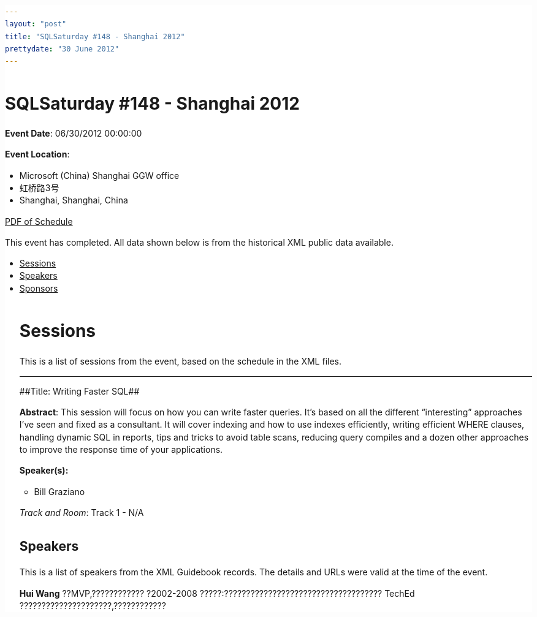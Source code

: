 ```yaml
---
layout: "post" 
title: "SQLSaturday #148 - Shanghai 2012" 
prettydate: "30 June 2012" 
---
```

# SQLSaturday #148 - Shanghai 2012
 
**Event Date**: 06/30/2012 00:00:00
 
**Event Location**:
- Microsoft (China) Shanghai GGW office 
- 虹桥路3号
- Shanghai, Shanghai, China
 
<a href="/PDF/0148.pdf">PDF of Schedule</a>
 
This event has completed. All data shown below is from the historical XML public data available.
<ul>
   <li><a href="#sessions">Sessions</a></li>
   <li><a href="#speakers">Speakers</a></li>
   <li><a href="#sponsors">Sponsors</a></li>
 
 
 
# <a name="sessions"></a>Sessions
This is a list of sessions from the event, based on the schedule in the XML files.
 
----------------------------------------------------------------------------------- 
 
##Title: Writing Faster SQL##
 
**Abstract**:
This session will focus on how you can write faster queries.  It’s based on all the different “interesting” approaches I’ve seen and fixed as a consultant.  It will cover indexing and how to use indexes efficiently, writing efficient WHERE clauses, handling dynamic SQL in reports, tips and tricks to avoid table scans, reducing query compiles and a dozen other approaches to improve the response time of your applications.
 
**Speaker(s):**
- Bill Graziano
 
*Track and Room*: Track 1 - N/A
 
 
 
 
## <a name="#speakers"></a>Speakers
This is a list of speakers from the XML Guidebook records. The details and URLs were valid at the time of the event.
 
 
**Hui Wang** 
??MVP,???????????? ?2002-2008 ?????:???????????????????????????????????? TechEd ?????????????????????,????????????
 